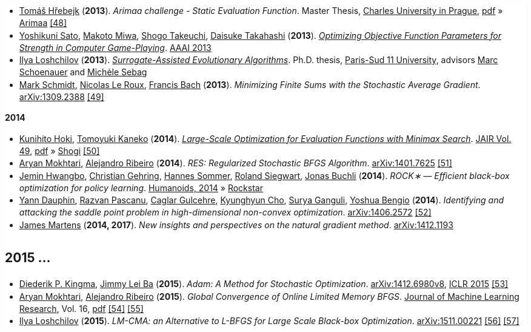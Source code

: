 - [Tomáš Hřebejk](index.php?title=Tom%C3%A1%C5%A1_H%C5%99ebejk&action=edit&redlink=1 "Tomáš Hřebejk (page does not exist)") (**2013**). *Arimaa challenge - Static Evaluation Function*. Master Thesis, [Charles University in Prague](https://en.wikipedia.org/wiki/Charles_University_in_Prague), [pdf](http://arimaa.com/arimaa/papers/ThomasHrebejk/Arimaa.pdf) » [Arimaa](Arimaa "Arimaa") [[48]](#cite_note-48)
- [Yoshikuni Sato](Yoshikuni_Sato "Yoshikuni Sato"), [Makoto Miwa](Makoto_Miwa "Makoto Miwa"), [Shogo Takeuchi](Shogo_Takeuchi "Shogo Takeuchi"), [Daisuke Takahashi](Daisuke_Takahashi "Daisuke Takahashi") (**2013**). *[Optimizing Objective Function Parameters for Strength in Computer Game-Playing](http://www.aaai.org/ocs/index.php/AAAI/AAAI13/paper/view/6402)*. [AAAI 2013](http://www.informatik.uni-trier.de/~ley/db/conf/aaai/aaai2013.html#SatoMTT13)
- [Ilya Loshchilov](Ilya_Loshchilov "Ilya Loshchilov") (**2013**). *[Surrogate-Assisted Evolutionary Algorithms](http://loshchilov.com/phd.html)*. Ph.D. thesis, [Paris-Sud 11 University](University_of_Paris#11 "University of Paris"), advisors [Marc Schoenauer](Marc_Schoenauer "Marc Schoenauer") and [Michèle Sebag](Mich%C3%A8le_Sebag "Michèle Sebag")
- [Mark Schmidt](https://www.cs.ubc.ca/~schmidtm/), [Nicolas Le Roux](https://inria.academia.edu/NicolasLeRoux), [Francis Bach](https://www.di.ens.fr/~fbach/) (**2013**). *Minimizing Finite Sums with the Stochastic Average Gradient*. [arXiv:1309.2388](https://arxiv.org/abs/1309.2388) [[49]](#cite_note-49)

**2014**

- [Kunihito Hoki](Kunihito_Hoki "Kunihito Hoki"), [Tomoyuki Kaneko](Tomoyuki_Kaneko "Tomoyuki Kaneko") (**2014**). *[Large-Scale Optimization for Evaluation Functions with Minimax Search](https://www.jair.org/papers/paper4217.html)*. [JAIR Vol. 49](https://www.jair.org/vol/vol49.html), [pdf](https://pdfs.semanticscholar.org/eb9c/173576577acbb8800bf96aba452d77f1dc19.pdf) » [Shogi](Shogi "Shogi") [[50]](#cite_note-50)
- [Aryan Mokhtari](https://scholar.google.com/citations?user=glcep6EAAAAJ&hl=en), [Alejandro Ribeiro](https://scholar.google.com/citations?user=7mrPM4kAAAAJ&hl=en) (**2014**). *RES: Regularized Stochastic BFGS Algorithm*. [arXiv:1401.7625](https://arxiv.org/abs/1401.7625) [[51]](#cite_note-51)
- [Jemin Hwangbo](http://www.asl.ethz.ch/the-lab/people/person-detail.html?persid=184943), [Christian Gehring](https://www.linkedin.com/in/christian-gehring-1b958395/), [Hannes Sommer](http://www.asl.ethz.ch/the-lab/people/person-detail.html?persid=186652), [Roland Siegwart](http://www.asl.ethz.ch/the-lab/people/person-detail.html?persid=29981), [Jonas Buchli](http://www.adrl.ethz.ch/doku.php/adrl:people:jbuchli) (**2014**). *ROCK∗ — Efficient black-box optimization for policy learning*. [Humanoids, 2014](http://ieeexplore.ieee.org/xpl/mostRecentIssue.jsp?punumber=7028729) » [Rockstar](Automated_Tuning#Rockstar "Automated Tuning")
- [Yann Dauphin](Mathematician#YDauphin "Mathematician"), [Razvan Pascanu](Mathematician#RPascanu "Mathematician"), [Caglar Gulcehre](Mathematician#CGulcehre "Mathematician"), [Kyunghyun Cho](Mathematician#KCho "Mathematician"), [Surya Ganguli](Mathematician#SGanguli "Mathematician"), [Yoshua Bengio](Mathematician#YBengio "Mathematician") (**2014**). *Identifying and attacking the saddle point problem in high-dimensional non-convex optimization*. [arXiv:1406.2572](https://arxiv.org/abs/1406.2572) [[52]](#cite_note-52)
- [James Martens](https://arxiv.org/find/cs/1/au:+Martens_J/0/1/0/all/0/1) (**2014, 2017**). *New insights and perspectives on the natural gradient method*. [arXiv:1412.1193](https://arxiv.org/abs/1412.1193)

## 2015 ...

- [Diederik P. Kingma](https://scholar.google.nl/citations?user=yyIoQu4AAAAJ), [Jimmy Lei Ba](https://scholar.google.ca/citations?user=ymzxRhAAAAAJ&hl=en) (**2015**). *Adam: A Method for Stochastic Optimization*. [arXiv:1412.6980v8](https://arxiv.org/abs/1412.6980v8), [ICLR 2015](http://www.iclr.cc/doku.php?id=iclr2015:main) [[53]](#cite_note-53)
- [Aryan Mokhtari](https://scholar.google.com/citations?user=glcep6EAAAAJ&hl=en), [Alejandro Ribeiro](https://scholar.google.com/citations?user=7mrPM4kAAAAJ&hl=en) (**2015**). *Global Convergence of Online Limited Memory BFGS*. [Journal of Machine Learning Research](https://en.wikipedia.org/wiki/Journal_of_Machine_Learning_Research), Vol. 16, [pdf](http://www.jmlr.org/papers/volume16/mokhtari15a/mokhtari15a.pdf) [[54]](#cite_note-54) [[55]](#cite_note-55)
- [Ilya Loshchilov](Ilya_Loshchilov "Ilya Loshchilov") (**2015**). *LM-CMA: an Alternative to L-BFGS for Large Scale Black-box Optimization*. [arXiv:1511.00221](https://arxiv.org/abs/1511.00221) [[56]](#cite_note-56) [[57]](#cite_note-57)
